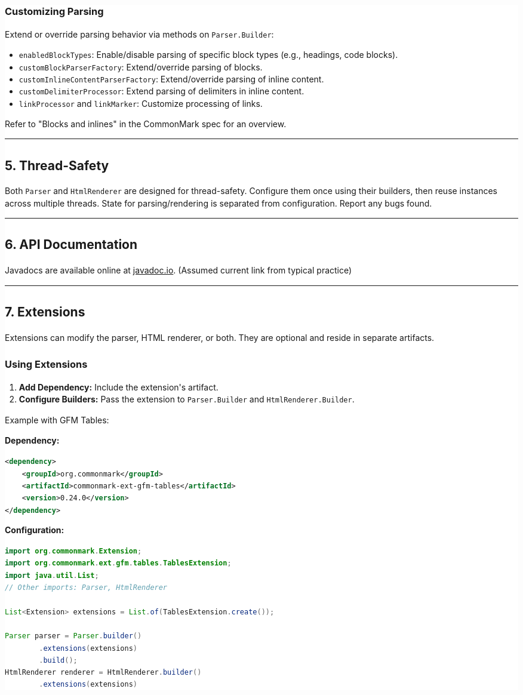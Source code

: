 ### Customizing Parsing

Extend or override parsing behavior via methods on `Parser.Builder`:

  * `enabledBlockTypes`: Enable/disable parsing of specific block types (e.g., headings, code blocks).
  * `customBlockParserFactory`: Extend/override parsing of blocks.
  * `customInlineContentParserFactory`: Extend/override parsing of inline content.
  * `customDelimiterProcessor`: Extend parsing of delimiters in inline content.
  * `linkProcessor` and `linkMarker`: Customize processing of links.

Refer to "Blocks and inlines" in the CommonMark spec for an overview.

-----

## 5\. Thread-Safety

Both `Parser` and `HtmlRenderer` are designed for thread-safety. Configure them once using their builders, then reuse instances across multiple threads. State for parsing/rendering is separated from configuration. Report any bugs found.

-----

## 6\. API Documentation

Javadocs are available online at [javadoc.io](https://www.javadoc.io/doc/org.commonmark/commonmark). (Assumed current link from typical practice)

-----

## 7\. Extensions

Extensions can modify the parser, HTML renderer, or both. They are optional and reside in separate artifacts.

### Using Extensions

1.  **Add Dependency:** Include the extension's artifact.
2.  **Configure Builders:** Pass the extension to `Parser.Builder` and `HtmlRenderer.Builder`.

Example with GFM Tables:

**Dependency:**

```xml
<dependency>
    <groupId>org.commonmark</groupId>
    <artifactId>commonmark-ext-gfm-tables</artifactId>
    <version>0.24.0</version>
</dependency>
```

**Configuration:**

```java
import org.commonmark.Extension;
import org.commonmark.ext.gfm.tables.TablesExtension;
import java.util.List;
// Other imports: Parser, HtmlRenderer

List<Extension> extensions = List.of(TablesExtension.create());

Parser parser = Parser.builder()
        .extensions(extensions)
        .build();
HtmlRenderer renderer = HtmlRenderer.builder()
        .extensions(extensions)
```